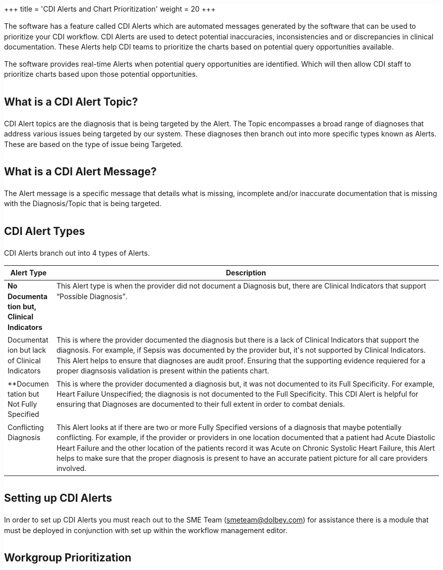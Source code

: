 +++
title = 'CDI Alerts and Chart Prioritization'
weight = 20
+++

The software has a feature called CDI Alerts which are automated messages generated by the software
that can be used to prioritize your CDI workflow. CDI Alerts are used to detect potential inaccuracies,
inconsistencies and or discrepancies in clinical documentation. These Alerts help CDI teams to prioritize
the charts based on potential query opportunities available.

The software provides real-time Alerts when potential query opportunities are identified. Which will
then allow CDI staff to prioritize charts based upon those potential opportunities.

## What is a CDI Alert Topic?

CDI Alert topics are the diagnosis that is being targeted by the Alert. The Topic encompasses a broad
range of diagnoses that address various issues being targeted by our system. These diagnoses then
branch out into more specific types known as Alerts. These are based on the type of issue being
Targeted.

## What is a CDI Alert Message?

The Alert message is a specific message that details what is missing, incomplete and/or inaccurate
documentation that is missing with the Diagnosis/Topic that is being targeted.

## CDI Alert Types

CDI Alerts branch out into 4 types of Alerts.

| Alert Type                                      | Description |
| ----------------------------------------------- | ----------- |
| **No Documentation but, Clinical Indicators**   | This Alert type is when the provider did not document a Diagnosis but, there are Clinical Indicators that support “Possible Diagnosis”.|
| Documentation but lack of Clinical Indicators   | This is where the provider documented the diagnosis but there is a lack of Clinical Indicators that support the diagnosis. For example, if Sepsis was documented by the provider but, it's not supported by Clinical Indicators. This Alert helps to ensure that diagnoses are audit proof. Ensuring that the supporting evidence requiered for a proper diagnsosis validation is present within the patients chart. |
| **Documentation but Not Fully Specified           | This is where the provider documented a diagnosis but, it was not documented to its Full Specificity. For example, Heart Failure Unspecified; the diagnosis is not documented to the Full Specificity. This CDI Alert is helpful for ensuring that Diagnoses are documented to their full extent in order to combat denials. |
| Conflicting Diagnosis                           | This Alert looks at if there are two or more Fully Specified versions of a diagnosis that maybe potentially conflicting. For example, if the provider or providers in one location documented that a patient had Acute Diastolic Heart Failure and the other location of the patients record it was Acute on Chronic Systolic Heart Failure, this Alert helps to make sure that the proper diagnosis is present to have an accurate patient picture for all care providers involved. |


## Setting up CDI Alerts

In order to set up CDI Alerts you must reach out to the SME Team (smeteam@dolbey.com) for
assistance there is a module that must be deployed in conjunction with set up within the workflow
management editor.

## Workgroup Prioritization
